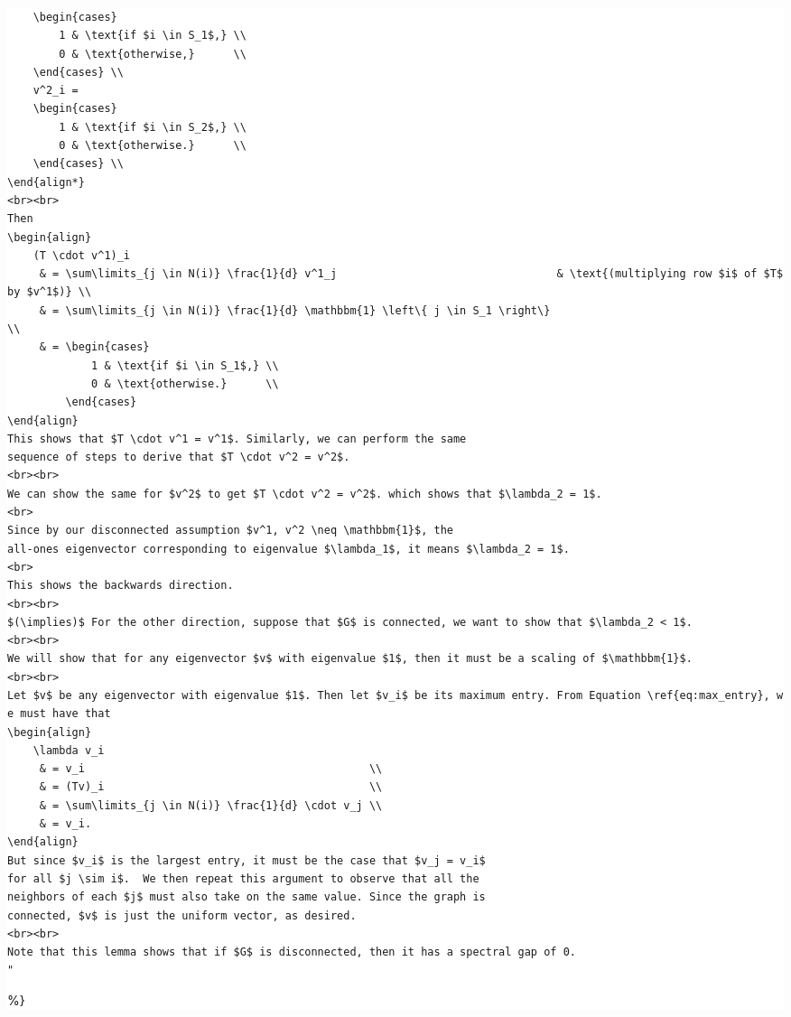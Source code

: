         \begin{cases}
            1 & \text{if $i \in S_1$,} \\
            0 & \text{otherwise,}      \\
        \end{cases} \\
        v^2_i =
        \begin{cases}
            1 & \text{if $i \in S_2$,} \\
            0 & \text{otherwise.}      \\
        \end{cases} \\
    \end{align*}
    <br><br>
    Then
    \begin{align}
        (T \cdot v^1)_i
         & = \sum\limits_{j \in N(i)} \frac{1}{d} v^1_j                                  & \text{(multiplying row $i$ of $T$ by $v^1$)} \\
         & = \sum\limits_{j \in N(i)} \frac{1}{d} \mathbbm{1} \left\{ j \in S_1 \right\}                                                \\
         & = \begin{cases}
                 1 & \text{if $i \in S_1$,} \\
                 0 & \text{otherwise.}      \\
             \end{cases}
    \end{align}
    This shows that $T \cdot v^1 = v^1$. Similarly, we can perform the same
    sequence of steps to derive that $T \cdot v^2 = v^2$.
    <br><br>
    We can show the same for $v^2$ to get $T \cdot v^2 = v^2$. which shows that $\lambda_2 = 1$.
    <br>
    Since by our disconnected assumption $v^1, v^2 \neq \mathbbm{1}$, the
    all-ones eigenvector corresponding to eigenvalue $\lambda_1$, it means $\lambda_2 = 1$.
    <br>
    This shows the backwards direction.
    <br><br>
    $(\implies)$ For the other direction, suppose that $G$ is connected, we want to show that $\lambda_2 < 1$.
    <br><br>
    We will show that for any eigenvector $v$ with eigenvalue $1$, then it must be a scaling of $\mathbbm{1}$.
    <br><br>
    Let $v$ be any eigenvector with eigenvalue $1$. Then let $v_i$ be its maximum entry. From Equation \ref{eq:max_entry}, we must have that
    \begin{align}
        \lambda v_i
         & = v_i                                            \\
         & = (Tv)_i                                         \\
         & = \sum\limits_{j \in N(i)} \frac{1}{d} \cdot v_j \\
         & = v_i.
    \end{align}
    But since $v_i$ is the largest entry, it must be the case that $v_j = v_i$
    for all $j \sim i$.  We then repeat this argument to observe that all the
    neighbors of each $j$ must also take on the same value. Since the graph is
    connected, $v$ is just the uniform vector, as desired.
    <br><br>
    Note that this lemma shows that if $G$ is disconnected, then it has a spectral gap of 0.
    "
%}
